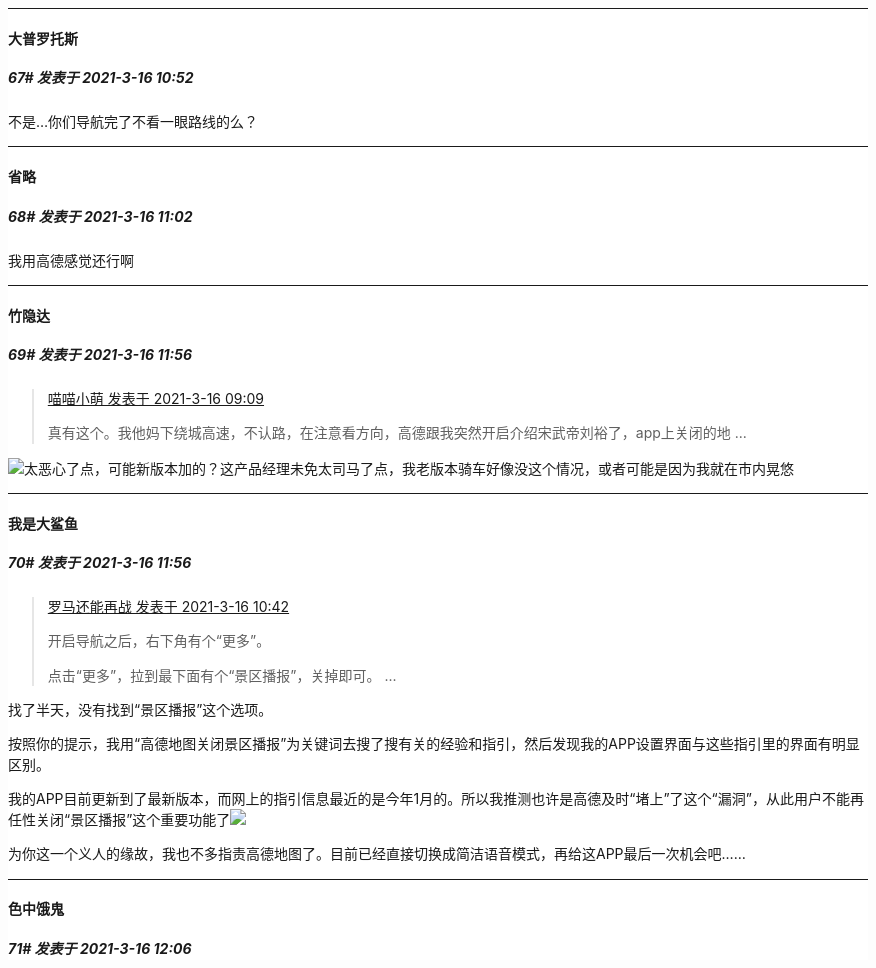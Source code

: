 
*****

####  大普罗托斯  
##### 67#       发表于 2021-3-16 10:52


不是…你们导航完了不看一眼路线的么？


*****

####  省略  
##### 68#       发表于 2021-3-16 11:02


我用高德感觉还行啊


*****

####  竹隐达  
##### 69#       发表于 2021-3-16 11:56


<blockquote><a href="httphttps://bbs.saraba1st.com/2b/forum.php?mod=redirect&amp;goto=findpost&amp;pid=50638180&amp;ptid=1993137" target="_blank">喵喵小萌 发表于 2021-3-16 09:09</a>

真有这个。我他妈下绕城高速，不认路，在注意看方向，高德跟我突然开启介绍宋武帝刘裕了，app上关闭的地 ...</blockquote>
<img src="https://static.saraba1st.com/image/smiley/face2017/105.png" referrerpolicy="no-referrer">太恶心了点，可能新版本加的？这产品经理未免太司马了点，我老版本骑车好像没这个情况，或者可能是因为我就在市内晃悠


*****

####  我是大鲨鱼  
##### 70#       发表于 2021-3-16 11:56


<blockquote><a href="httphttps://bbs.saraba1st.com/2b/forum.php?mod=redirect&amp;goto=findpost&amp;pid=50639183&amp;ptid=1993137" target="_blank">罗马还能再战 发表于 2021-3-16 10:42</a>

开启导航之后，右下角有个“更多”。

点击“更多”，拉到最下面有个“景区播报”，关掉即可。 ...</blockquote>
找了半天，没有找到“景区播报”这个选项。


按照你的提示，我用“高德地图关闭景区播报”为关键词去搜了搜有关的经验和指引，然后发现我的APP设置界面与这些指引里的界面有明显区别。


我的APP目前更新到了最新版本，而网上的指引信息最近的是今年1月的。所以我推测也许是高德及时“堵上”了这个“漏洞”，从此用户不能再任性关闭“景区播报”这个重要功能了<img src="https://static.saraba1st.com/image/smiley/face2017/040.png" referrerpolicy="no-referrer">


为你这一个义人的缘故，我也不多指责高德地图了。目前已经直接切换成简洁语音模式，再给这APP最后一次机会吧……


*****

####  色中饿鬼  
##### 71#       发表于 2021-3-16 12:06
